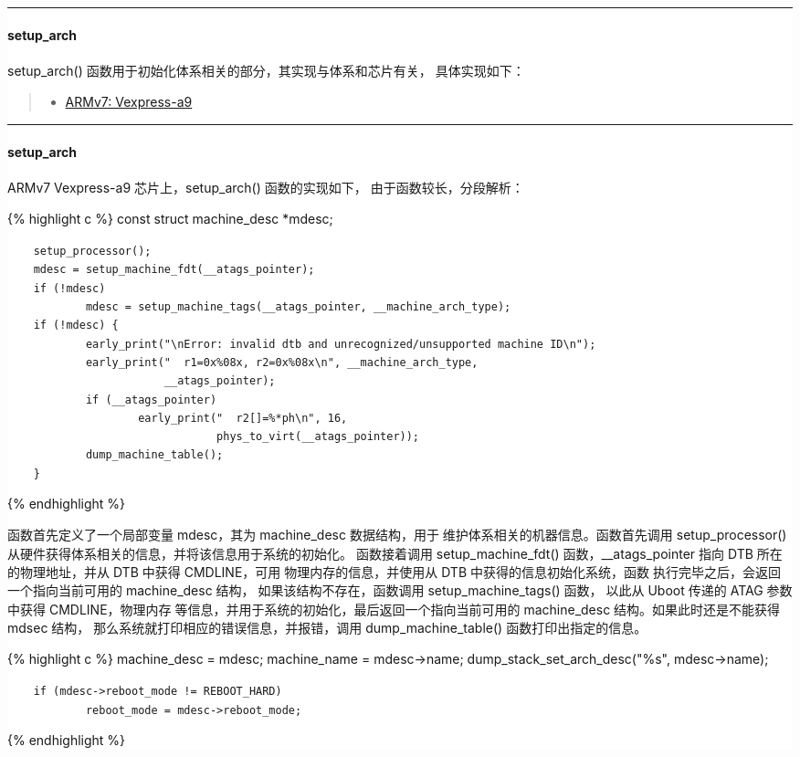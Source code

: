 ------------------------------------

#### <span id="A0037">setup_arch</span>

setup_arch() 函数用于初始化体系相关的部分，其实现与体系和芯片有关，
具体实现如下：

> - [ARMv7: Vexpress-a9](#A0038)

------------------------------------

#### <span id="A0038">setup_arch</span>

ARMv7 Vexpress-a9 芯片上，setup_arch() 函数的实现如下，
由于函数较长，分段解析：

{% highlight c %}
        const struct machine_desc *mdesc;

        setup_processor();
        mdesc = setup_machine_fdt(__atags_pointer);
        if (!mdesc)
                mdesc = setup_machine_tags(__atags_pointer, __machine_arch_type);               
        if (!mdesc) {
                early_print("\nError: invalid dtb and unrecognized/unsupported machine ID\n");
                early_print("  r1=0x%08x, r2=0x%08x\n", __machine_arch_type,
                            __atags_pointer);
                if (__atags_pointer)
                        early_print("  r2[]=%*ph\n", 16,
                                    phys_to_virt(__atags_pointer));
                dump_machine_table();
        }
{% endhighlight %}

函数首先定义了一个局部变量 mdesc，其为 machine_desc 数据结构，用于
维护体系相关的机器信息。函数首先调用 setup_processor()
从硬件获得体系相关的信息，并将该信息用于系统的初始化。
函数接着调用 setup_machine_fdt() 函数，__atags_pointer
指向 DTB 所在的物理地址，并从 DTB 中获得 CMDLINE，可用
物理内存的信息，并使用从 DTB 中获得的信息初始化系统，函数
执行完毕之后，会返回一个指向当前可用的 machine_desc 结构，
如果该结构不存在，函数调用 setup_machine_tags() 函数，
以此从 Uboot 传递的 ATAG 参数中获得 CMDLINE，物理内存
等信息，并用于系统的初始化，最后返回一个指向当前可用的
machine_desc 结构。如果此时还是不能获得 mdsec 结构，
那么系统就打印相应的错误信息，并报错，调用 dump_machine_table()
函数打印出指定的信息。

{% highlight c %}
        machine_desc = mdesc;
        machine_name = mdesc->name;
        dump_stack_set_arch_desc("%s", mdesc->name);

        if (mdesc->reboot_mode != REBOOT_HARD)
                reboot_mode = mdesc->reboot_mode;
{% endhighlight %}
